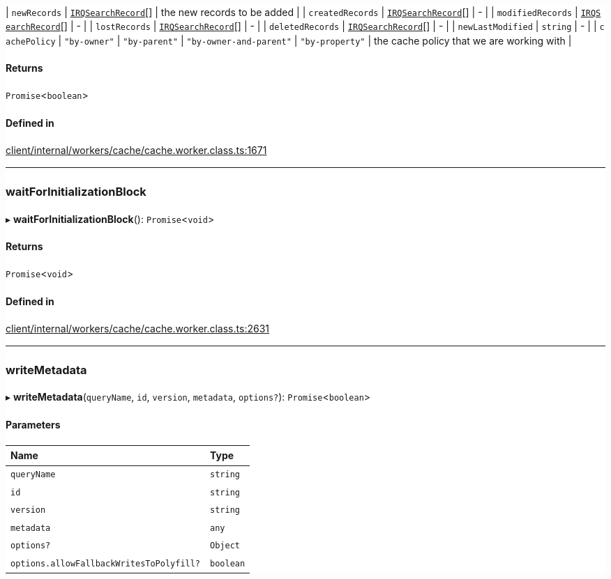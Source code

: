 | `newRecords` | [`IRQSearchRecord`](../interfaces/rq_querier.IRQSearchRecord.md)[] | the new records to be added |
| `createdRecords` | [`IRQSearchRecord`](../interfaces/rq_querier.IRQSearchRecord.md)[] | - |
| `modifiedRecords` | [`IRQSearchRecord`](../interfaces/rq_querier.IRQSearchRecord.md)[] | - |
| `lostRecords` | [`IRQSearchRecord`](../interfaces/rq_querier.IRQSearchRecord.md)[] | - |
| `deletedRecords` | [`IRQSearchRecord`](../interfaces/rq_querier.IRQSearchRecord.md)[] | - |
| `newLastModified` | `string` | - |
| `cachePolicy` | ``"by-owner"`` \| ``"by-parent"`` \| ``"by-owner-and-parent"`` \| ``"by-property"`` | the cache policy that we are working with |

#### Returns

`Promise`\<`boolean`\>

#### Defined in

[client/internal/workers/cache/cache.worker.class.ts:1671](https://github.com/onzag/itemize/blob/73e0c39e/client/internal/workers/cache/cache.worker.class.ts#L1671)

___

### waitForInitializationBlock

▸ **waitForInitializationBlock**(): `Promise`\<`void`\>

#### Returns

`Promise`\<`void`\>

#### Defined in

[client/internal/workers/cache/cache.worker.class.ts:2631](https://github.com/onzag/itemize/blob/73e0c39e/client/internal/workers/cache/cache.worker.class.ts#L2631)

___

### writeMetadata

▸ **writeMetadata**(`queryName`, `id`, `version`, `metadata`, `options?`): `Promise`\<`boolean`\>

#### Parameters

| Name | Type |
| :------ | :------ |
| `queryName` | `string` |
| `id` | `string` |
| `version` | `string` |
| `metadata` | `any` |
| `options?` | `Object` |
| `options.allowFallbackWritesToPolyfill?` | `boolean` |
